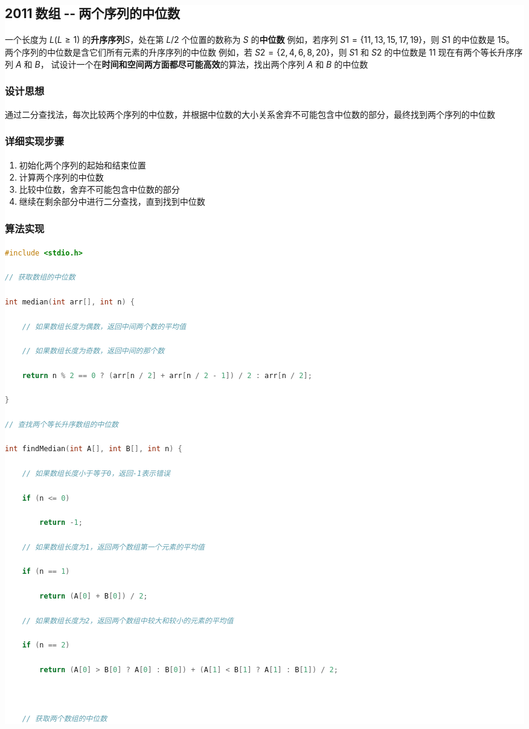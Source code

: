 <div style="page-break-after: always;"></div>

## 2011 数组 -- 两个序列的中位数

一个长度为 $L$($L \geq 1$) 的**升序序列**$S$，处在第 $L/2$ 个位置的数称为 $S$ 的**中位数**
例如，若序列 $S1 = \{11, 13, 15, 17, 19\}$，则 $S1$ 的中位数是 15。
两个序列的中位数是含它们所有元素的升序序列的中位数
例如，若 $S2 = \{2, 4, 6, 8, 20\}$，则 $S1$ 和 $S2$ 的中位数是 11
现在有两个等长升序序列 $A$ 和 $B$，
试设计一个在**时间和空间两方面都尽可能高效**的算法，找出两个序列 $A$ 和 $B$ 的中位数

### 设计思想

通过二分查找法，每次比较两个序列的中位数，并根据中位数的大小关系舍弃不可能包含中位数的部分，最终找到两个序列的中位数

### 详细实现步骤

1. 初始化两个序列的起始和结束位置
2. 计算两个序列的中位数
3. 比较中位数，舍弃不可能包含中位数的部分
4. 继续在剩余部分中进行二分查找，直到找到中位数

### 算法实现

```cpp
#include <stdio.h>

// 获取数组的中位数

int median(int arr[], int n) {

    // 如果数组长度为偶数，返回中间两个数的平均值

    // 如果数组长度为奇数，返回中间的那个数

    return n % 2 == 0 ? (arr[n / 2] + arr[n / 2 - 1]) / 2 : arr[n / 2];

}

// 查找两个等长升序数组的中位数

int findMedian(int A[], int B[], int n) {

    // 如果数组长度小于等于0，返回-1表示错误

    if (n <= 0)

        return -1;

    // 如果数组长度为1，返回两个数组第一个元素的平均值

    if (n == 1)

        return (A[0] + B[0]) / 2;

    // 如果数组长度为2，返回两个数组中较大和较小的元素的平均值

    if (n == 2)

        return (A[0] > B[0] ? A[0] : B[0]) + (A[1] < B[1] ? A[1] : B[1]) / 2;

  

    // 获取两个数组的中位数
```